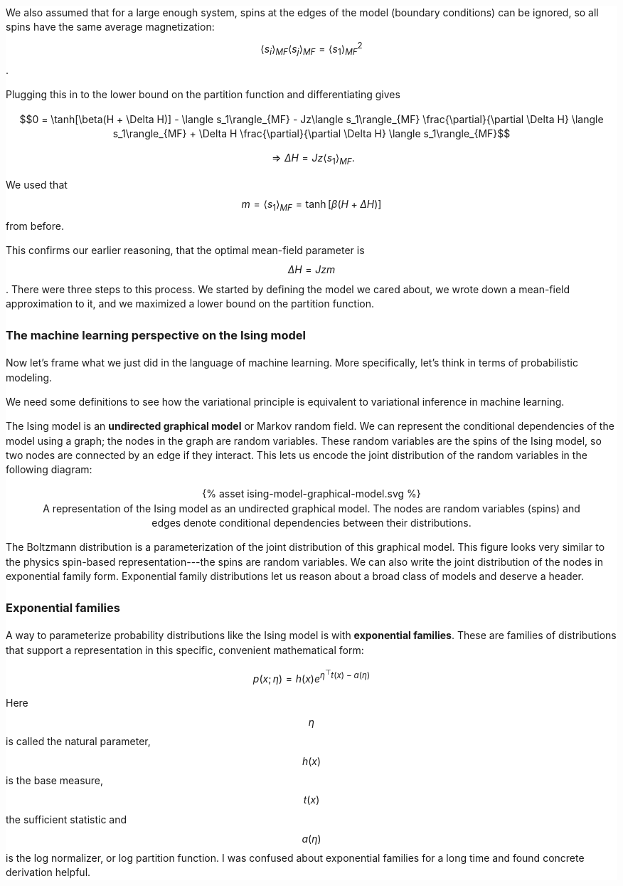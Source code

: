 We also assumed that for a large enough system, spins at the edges of the model (boundary conditions) can be ignored, so all spins have the same average magnetization: $$\langle s_i\rangle_{MF}\langle s_j\rangle_{MF} = \langle s_1\rangle_{MF}^2$$.

Plugging this in to the lower bound on the partition function and differentiating gives

$$0 = \tanh[\beta(H + \Delta H)] - \langle s_1\rangle_{MF} - Jz\langle s_1\rangle_{MF} \frac{\partial}{\partial \Delta H} \langle s_1\rangle_{MF} + \Delta H \frac{\partial}{\partial \Delta H} \langle s_1\rangle_{MF}$$

$$\Rightarrow \Delta H = Jz \langle s_1\rangle_{MF}.$$

We used that $$m = \langle s_1\rangle_{MF} =  \tanh{[\beta({H + \Delta H})]}$$ from before.

This confirms our earlier reasoning, that the optimal mean-field parameter is $$\Delta H = Jzm$$. There were three steps to this process. We started by defining the model we cared about, we wrote down a mean-field approximation to it, and we maximized a lower bound on the partition function.

### The machine learning perspective on the Ising model

Now let’s frame what we just did in the language of machine learning. More specifically, let’s think in terms of probabilistic modeling. 

We need some definitions to see how the variational principle is equivalent to variational inference in machine learning.

The Ising model is an **undirected graphical model** or Markov random field. We can represent the conditional dependencies of the model using a graph; the nodes in the graph are random variables. These random variables are the spins of the Ising model, so two nodes are connected by an edge if they interact. This lets us encode the joint distribution of the random variables in the following diagram:

<center>
<figure>
{% asset ising-model-graphical-model.svg %}

<figcaption>
A representation of the Ising model as an undirected graphical model. The nodes are random variables (spins) and edges denote conditional dependencies between their distributions.</figcaption>
</figure>
</center>

The Boltzmann distribution is a parameterization of the joint distribution of this graphical model. This figure looks very similar to the physics spin-based representation---the spins are random variables. We can also write the joint distribution of the nodes in exponential family form. Exponential family distributions let us reason about a broad class of models and deserve a header.


### Exponential families

A way to parameterize probability distributions like the Ising model is with **exponential families**. These are families of distributions that support a representation in this specific, convenient mathematical form:

$$p(x ; \eta) = h(x)e^{\eta^\top t(x) - a(\eta)}$$

Here $$\eta$$ is called the natural parameter, $$h(x)$$ is the base measure, $$t(x)$$ the sufficient statistic and $$a(\eta)$$ is the log normalizer, or log partition function. I was confused about exponential families for a long time and found concrete derivation helpful.


[^1]: [Derivation](http://www.physics.udel.edu/~glyde/PHYS813/Lectures/chapter_3.pdf)
[^2]: For a tiny system, e.g. with three spins, we have $$8$$ states and the sum is doable - but the system is uninteresting.
[^3]: For example, the magnetization of dysprosium aluminium garnet at low temperatures is exactly [described](http://www.sbfisica.org.br/bjp/files/v30_794.pdf) by this model.
[^4]: To see this, recall that $$\cosh x = \frac{e^x + e^{-x}}{2}$$
 [^5]: [Visual proof](http://www.wolframalpha.com/input/?i=plot+e%5Ex,+x+%2B+1) that $$e^x \geq x + 1$$.
[^6]: The semicolon notation means "the distribution over $$ x $$ is parameterized in terms of the parameter $$ \pi $$".
[^7]: Writing the parameters of a distribution as a subscript ($$p_\theta(s)$$) is shorthand for writing them after the semicolon ($$p(s; \theta)$$).
[^8]: In the variational treatment of the Ising model we had one variational parameter, the perturbation to the static magnetic field $$\lambda = \Delta H$$.